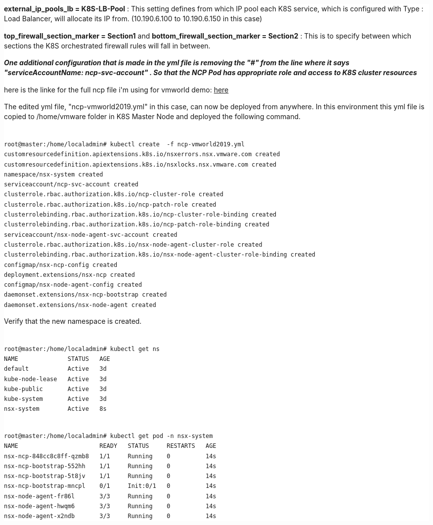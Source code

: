 **external_ip_pools_lb = K8S-LB-Pool** : This setting defines from which IP pool each K8S service, which is configured with Type : Load Balancer, will allocate its IP from. (10.190.6.100 to 10.190.6.150 in this case)

**top_firewall_section_marker = Section1** and **bottom_firewall_section_marker = Section2** : This is to specify between which sections the K8S orchestrated firewall rules will fall in between. 

_**One additional configuration that is made in the yml file is removing the "#" from the line where it says "serviceAccountName: ncp-svc-account" . So that the NCP Pod has appropriate role and access to K8S cluster resources**_ 


here is the linke for the full ncp file i'm using for vmworld demo:
[here](https://github.com/roie9876/NSXT-VMworld2019/blob/master/Part%204/ncp-vmworld2019.yml)

The edited yml file, "ncp-vmworld2019.yml" in this case, can now be deployed from anywhere. In this environment this yml file is copied to /home/vmware folder in K8S Master Node and deployed   the following command.

<pre><code>
root@master:/home/localadmin# kubectl create  -f ncp-vmworld2019.yml
customresourcedefinition.apiextensions.k8s.io/nsxerrors.nsx.vmware.com created
customresourcedefinition.apiextensions.k8s.io/nsxlocks.nsx.vmware.com created
namespace/nsx-system created
serviceaccount/ncp-svc-account created
clusterrole.rbac.authorization.k8s.io/ncp-cluster-role created
clusterrole.rbac.authorization.k8s.io/ncp-patch-role created
clusterrolebinding.rbac.authorization.k8s.io/ncp-cluster-role-binding created
clusterrolebinding.rbac.authorization.k8s.io/ncp-patch-role-binding created
serviceaccount/nsx-node-agent-svc-account created
clusterrole.rbac.authorization.k8s.io/nsx-node-agent-cluster-role created
clusterrolebinding.rbac.authorization.k8s.io/nsx-node-agent-cluster-role-binding created
configmap/nsx-ncp-config created
deployment.extensions/nsx-ncp created
configmap/nsx-node-agent-config created
daemonset.extensions/nsx-ncp-bootstrap created
daemonset.extensions/nsx-node-agent created
</code></pre> 



Verify that the new namespace is created. 

<pre><code>
root@master:/home/localadmin# kubectl get ns
NAME              STATUS   AGE
default           Active   3d
kube-node-lease   Active   3d
kube-public       Active   3d
kube-system       Active   3d
nsx-system        Active   8s
</code></pre> 

<pre><code>
root@master:/home/localadmin# kubectl get pod -n nsx-system
NAME                       READY   STATUS     RESTARTS   AGE
nsx-ncp-848cc8c8ff-qzmb8   1/1     Running    0          14s
nsx-ncp-bootstrap-552hh    1/1     Running    0          14s
nsx-ncp-bootstrap-5t8jv    1/1     Running    0          14s
nsx-ncp-bootstrap-mncpl    0/1     Init:0/1   0          14s
nsx-node-agent-fr86l       3/3     Running    0          14s
nsx-node-agent-hwqm6       3/3     Running    0          14s
nsx-node-agent-x2ndb       3/3     Running    0          14s
</code></pre> 
